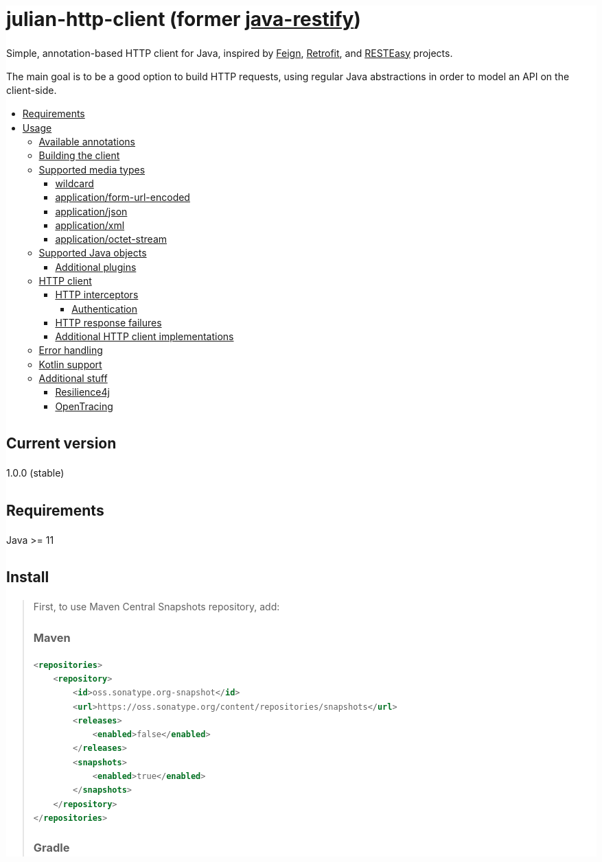 # julian-http-client (former [java-restify](https://github.com/ljtfreitas/java-restify))

Simple, annotation-based HTTP client for Java, inspired by [Feign](https://github.com/OpenFeign/feign), [Retrofit](https://github.com/square/retrofit), and [RESTEasy](https://docs.jboss.org/resteasy/docs/6.0.1.Final/userguide/html/RESTEasy_Client_Framework.html#proxies) projects.

The main goal is to be a good option to build HTTP requests, using regular Java abstractions in order to model an API on the client-side.

- [Requirements](#requirements)
- [Usage](#usage)
    - [Available annotations](#available-annotations)
    - [Building the client](#building-the-client)
    - [Supported media types](#supported-media-types)
        - [wildcard](#wildcard-default)
        - [application/form-url-encoded](#applicationform-url-encoded)
        - [application/json](#applicationjson)
        - [application/xml](#applicationxml)
        - [application/octet-stream](#applicationoctet-stream)
    - [Supported Java objects](#supported-java-objects)
        - [Additional plugins](#additional-plugins)
    - [HTTP client](#http-client)
        - [HTTP interceptors](#http-request-interceptors)
            - [Authentication](#authentication)
        - [HTTP response failures](#http-response-failures)
        - [Additional HTTP client implementations](#custom-http-client-implementations)
    - [Error handling](#error-handling)
    - [Kotlin support](#kotlin-support)
    - [Additional stuff](#additional-stuff)
        - [Resilience4j](#resilience4j)
        - [OpenTracing](#opentracing)

## Current version

1.0.0 (stable)

## Requirements

Java >= 11

## Install

> First, to use Maven Central Snapshots repository, add:
>
> ### Maven
> ```xml
> <repositories>
>     <repository>
>         <id>oss.sonatype.org-snapshot</id>
>         <url>https://oss.sonatype.org/content/repositories/snapshots</url>
>         <releases>
>             <enabled>false</enabled>
>         </releases>
>         <snapshots>
>             <enabled>true</enabled>
>         </snapshots>
>     </repository>
> </repositories>
> ```
>
> ### Gradle
> ```kotlin